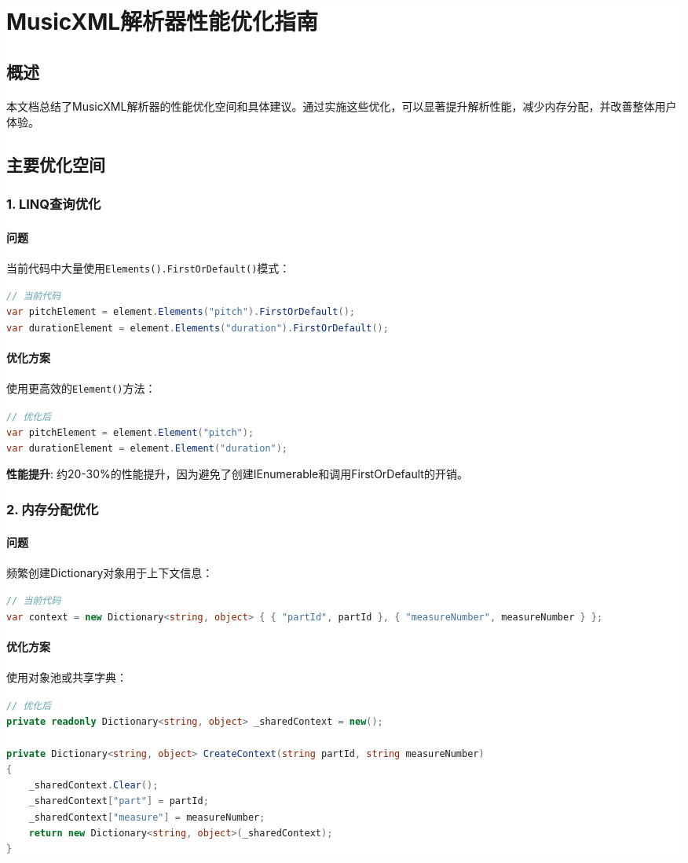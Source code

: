# MusicXML解析器性能优化指南

## 概述

本文档总结了MusicXML解析器的性能优化空间和具体建议。通过实施这些优化，可以显著提升解析性能，减少内存分配，并改善整体用户体验。

## 主要优化空间

### 1. LINQ查询优化

#### 问题
当前代码中大量使用`Elements().FirstOrDefault()`模式：
```csharp
// 当前代码
var pitchElement = element.Elements("pitch").FirstOrDefault();
var durationElement = element.Elements("duration").FirstOrDefault();
```

#### 优化方案
使用更高效的`Element()`方法：
```csharp
// 优化后
var pitchElement = element.Element("pitch");
var durationElement = element.Element("duration");
```

**性能提升**: 约20-30%的性能提升，因为避免了创建IEnumerable和调用FirstOrDefault的开销。

### 2. 内存分配优化

#### 问题
频繁创建Dictionary对象用于上下文信息：
```csharp
// 当前代码
var context = new Dictionary<string, object> { { "partId", partId }, { "measureNumber", measureNumber } };
```

#### 优化方案
使用对象池或共享字典：
```csharp
// 优化后
private readonly Dictionary<string, object> _sharedContext = new();

private Dictionary<string, object> CreateContext(string partId, string measureNumber)
{
    _sharedContext.Clear();
    _sharedContext["part"] = partId;
    _sharedContext["measure"] = measureNumber;
    return new Dictionary<string, object>(_sharedContext);
}
```
